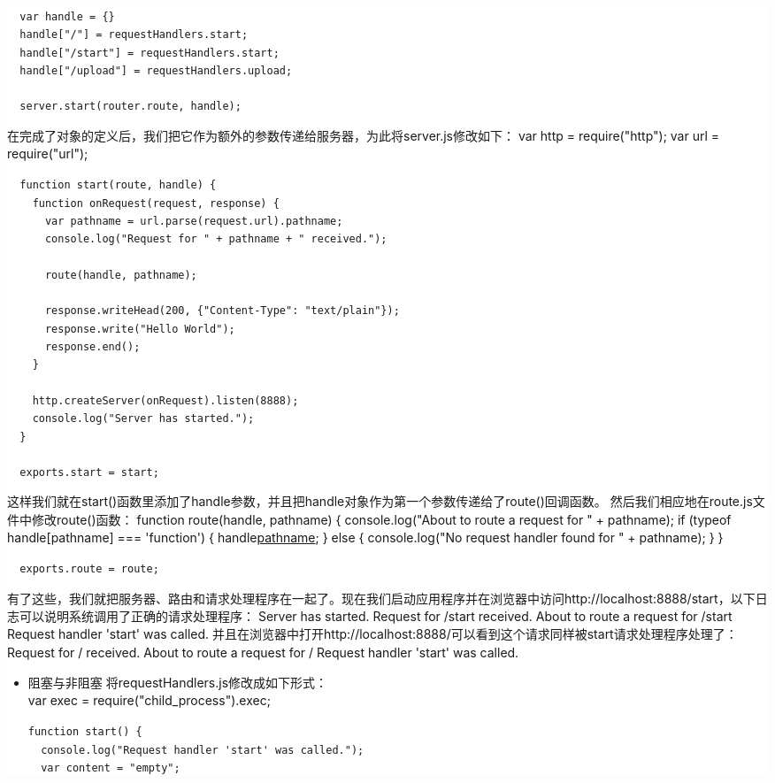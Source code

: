       var handle = {}
      handle["/"] = requestHandlers.start;
      handle["/start"] = requestHandlers.start;
      handle["/upload"] = requestHandlers.upload;
      
      server.start(router.route, handle);
  在完成了对象的定义后，我们把它作为额外的参数传递给服务器，为此将server.js修改如下：
      var http = require("http");
      var url = require("url");
      
      function start(route, handle) {
        function onRequest(request, response) {
          var pathname = url.parse(request.url).pathname;
          console.log("Request for " + pathname + " received.");
      
          route(handle, pathname);
      
          response.writeHead(200, {"Content-Type": "text/plain"});
          response.write("Hello World");
          response.end();
        }
      
        http.createServer(onRequest).listen(8888);
        console.log("Server has started.");
      }
      
      exports.start = start;
  这样我们就在start()函数里添加了handle参数，并且把handle对象作为第一个参数传递给了route()回调函数。
  然后我们相应地在route.js文件中修改route()函数：
      function route(handle, pathname) {
        console.log("About to route a request for " + pathname);
        if (typeof handle[pathname] === 'function') {
          handle[pathname]();
        } else {
          console.log("No request handler found for " + pathname);
        }
      }
      
      exports.route = route;
  有了这些，我们就把服务器、路由和请求处理程序在一起了。现在我们启动应用程序并在浏览器中访问http://localhost:8888/start，以下日志可以说明系统调用了正确的请求处理程序：
      Server has started.
      Request for /start received.
      About to route a request for /start
      Request handler 'start' was called.
  并且在浏览器中打开http://localhost:8888/可以看到这个请求同样被start请求处理程序处理了：
      Request for / received.
      About to route a request for /
      Request handler 'start' was called.
- 阻塞与非阻塞
  将requestHandlers.js修改成如下形式：         
      var exec = require("child_process").exec;
      
      function start() {
        console.log("Request handler 'start' was called.");
        var content = "empty";
      